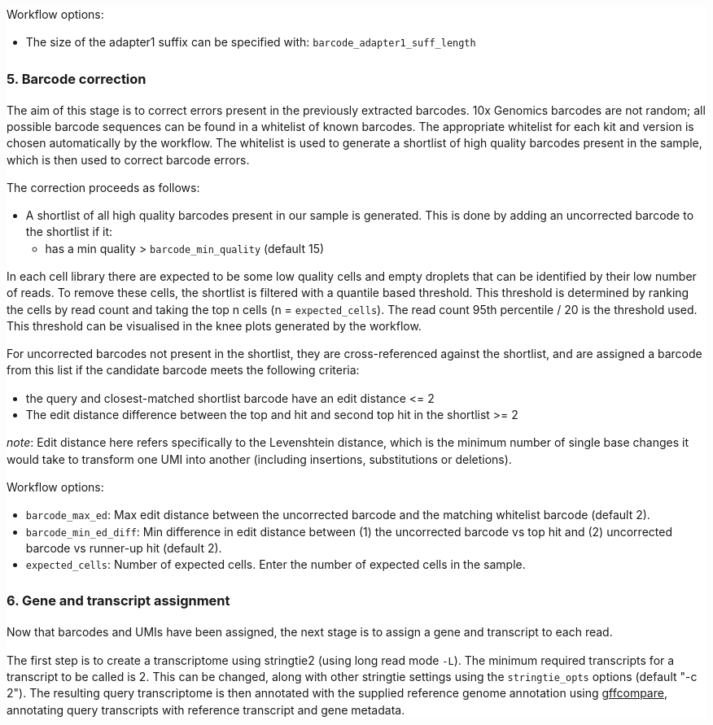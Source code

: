 Workflow options:
- The size of the adapter1 suffix can be specified with: `barcode_adapter1_suff_length`

### 5. Barcode correction
The aim of this stage is to correct errors present in the previously extracted barcodes.
10x Genomics barcodes are not random; all possible barcode sequences can be found in a whitelist of known barcodes. 
The appropriate whitelist for each kit and version is chosen automatically by the workflow.
The whitelist is used to generate a shortlist of high quality barcodes present in the sample, which is then used to 
correct barcode errors.

The correction proceeds as follows:
* A shortlist of all high quality barcodes present in our sample is generated. 
This is done by adding an uncorrected barcode to the shortlist if it:
  * has a min quality > `barcode_min_quality` (default 15)

In each cell library there are expected to be some low quality cells and empty droplets that can be identified by their low number of reads.
To remove these cells, the shortlist is filtered with a quantile based threshold.
This threshold is determined by ranking the cells by read count and taking the top n cells (n = `expected_cells`).
The read count 95th percentile / 20 is the threshold used. This threshold can be visualised in the knee plots generated by the workflow.

For uncorrected barcodes not present in the shortlist, they are cross-referenced against the shortlist, and are assigned 
a barcode from this list if the candidate barcode meets the following criteria:
* the query and closest-matched shortlist barcode have an edit distance <= 2
* The edit distance difference between the top and hit and second top hit in the shortlist >= 2

*note*: Edit distance here refers specifically to the Levenshtein distance, which is the minimum number of single base 
changes it would take to transform one UMI into another (including insertions, substitutions or deletions).

Workflow options:
* `barcode_max_ed`: Max edit distance between the uncorrected barcode and the matching whitelist barcode (default 2).
* `barcode_min_ed_diff`: Min difference in edit distance between (1) the uncorrected barcode vs top hit and (2) uncorrected barcode vs runner-up hit (default 2).
* `expected_cells`: Number of expected cells. Enter the number of expected cells in the sample.


### 6. Gene and transcript assignment
Now that barcodes and UMIs have been assigned, the next stage is to assign a gene and transcript to each read. 

The first step is to create a transcriptome using stringtie2 (using long read mode `-L`).
The minimum required transcripts for a transcript to be called is 2. This can be changed, along with other stringtie settings using the 
`stringtie_opts` options (default "-c 2"). The resulting query transcriptome is then annotated with the supplied reference 
genome annotation using [gffcompare](https://ccb.jhu.edu/software/stringtie/gffcompare.shtml), annotating query transcripts with reference transcript and gene metadata.
